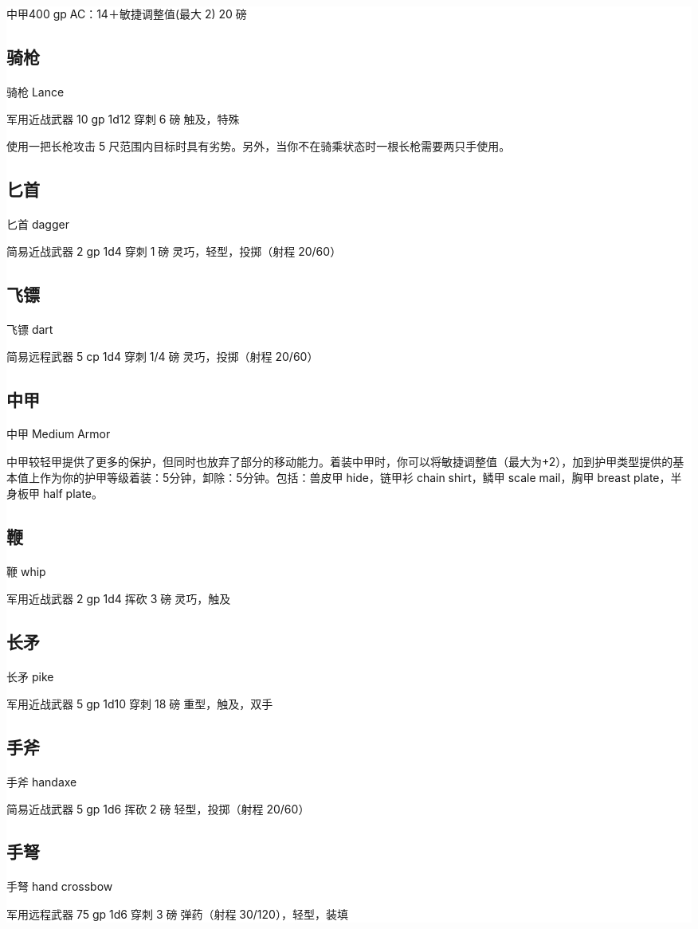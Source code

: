 中甲400 gp  AC：14＋敏捷调整值(最大 2)     20 磅


## 骑枪
骑枪 Lance

军用近战武器 10 gp  1d12 穿刺  6 磅  触及，特殊

使用一把长枪攻击 5 尺范围内目标时具有劣势。另外，当你不在骑乘状态时一根长枪需要两只手使用。


## 匕首
匕首 dagger

简易近战武器 2 gp  1d4 穿刺  1 磅  灵巧，轻型，投掷（射程 20/60）


## 飞镖
飞镖 dart

简易远程武器 5 cp  1d4 穿刺  1/4 磅  灵巧，投掷（射程 20/60）


## 中甲
中甲 Medium Armor

中甲较轻甲提供了更多的保护，但同时也放弃了部分的移动能力。着装中甲时，你可以将敏捷调整值（最大为+2），加到护甲类型提供的基本值上作为你的护甲等级着装：5分钟，卸除：5分钟。包括：兽皮甲 hide，链甲衫 chain shirt，鳞甲 scale mail，胸甲 breast plate，半身板甲 half plate。


## 鞭
鞭 whip

军用近战武器 2 gp  1d4 挥砍  3 磅  灵巧，触及


## 长矛
长矛 pike

军用近战武器 5 gp  1d10 穿刺  18 磅  重型，触及，双手


## 手斧
手斧 handaxe

简易近战武器 5 gp  1d6 挥砍  2 磅  轻型，投掷（射程 20/60）


## 手弩
手弩 hand crossbow

军用远程武器 75 gp  1d6 穿刺  3 磅  弹药（射程 30/120），轻型，装填


